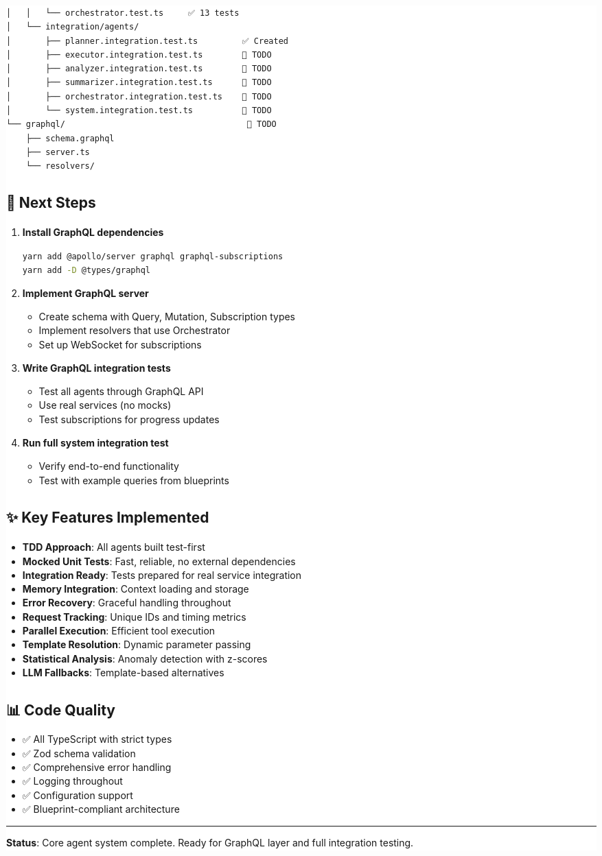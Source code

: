 ```
│   │   └── orchestrator.test.ts     ✅ 13 tests
│   └── integration/agents/
│       ├── planner.integration.test.ts         ✅ Created
│       ├── executor.integration.test.ts        🚧 TODO
│       ├── analyzer.integration.test.ts        🚧 TODO
│       ├── summarizer.integration.test.ts      🚧 TODO
│       ├── orchestrator.integration.test.ts    🚧 TODO
│       └── system.integration.test.ts          🚧 TODO
└── graphql/                                     🚧 TODO
    ├── schema.graphql
    ├── server.ts
    └── resolvers/
```

## 🎯 Next Steps

1. **Install GraphQL dependencies**
   ```bash
   yarn add @apollo/server graphql graphql-subscriptions
   yarn add -D @types/graphql
   ```

2. **Implement GraphQL server**
   - Create schema with Query, Mutation, Subscription types
   - Implement resolvers that use Orchestrator
   - Set up WebSocket for subscriptions

3. **Write GraphQL integration tests**
   - Test all agents through GraphQL API
   - Use real services (no mocks)
   - Test subscriptions for progress updates

4. **Run full system integration test**
   - Verify end-to-end functionality
   - Test with example queries from blueprints

## ✨ Key Features Implemented

- **TDD Approach**: All agents built test-first
- **Mocked Unit Tests**: Fast, reliable, no external dependencies
- **Integration Ready**: Tests prepared for real service integration
- **Memory Integration**: Context loading and storage
- **Error Recovery**: Graceful handling throughout
- **Request Tracking**: Unique IDs and timing metrics
- **Parallel Execution**: Efficient tool execution
- **Template Resolution**: Dynamic parameter passing
- **Statistical Analysis**: Anomaly detection with z-scores
- **LLM Fallbacks**: Template-based alternatives

## 📊 Code Quality

- ✅ All TypeScript with strict types
- ✅ Zod schema validation
- ✅ Comprehensive error handling
- ✅ Logging throughout
- ✅ Configuration support
- ✅ Blueprint-compliant architecture

---

**Status**: Core agent system complete. Ready for GraphQL layer and full integration testing.


